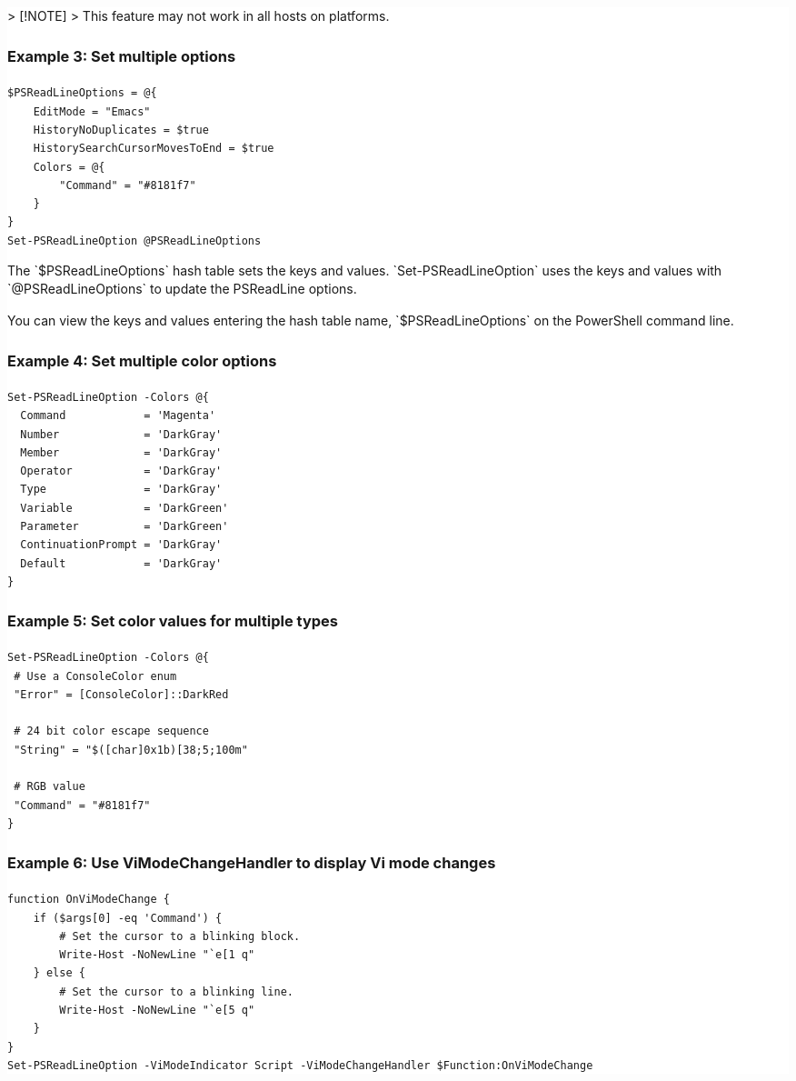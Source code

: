 \> \[!NOTE\] \> This feature may not work in all hosts on platforms.

### Example 3: Set multiple options
```
$PSReadLineOptions = @{
    EditMode = "Emacs"
    HistoryNoDuplicates = $true
    HistorySearchCursorMovesToEnd = $true
    Colors = @{
        "Command" = "#8181f7"
    }
}
Set-PSReadLineOption @PSReadLineOptions
```

The \`$PSReadLineOptions\` hash table sets the keys and values.
\`Set-PSReadLineOption\` uses the keys and values with \`@PSReadLineOptions\` to update the PSReadLine options.

You can view the keys and values entering the hash table name, \`$PSReadLineOptions\` on the PowerShell command line.

### Example 4: Set multiple color options
```
Set-PSReadLineOption -Colors @{
  Command            = 'Magenta'
  Number             = 'DarkGray'
  Member             = 'DarkGray'
  Operator           = 'DarkGray'
  Type               = 'DarkGray'
  Variable           = 'DarkGreen'
  Parameter          = 'DarkGreen'
  ContinuationPrompt = 'DarkGray'
  Default            = 'DarkGray'
}
```

### Example 5: Set color values for multiple types
```
Set-PSReadLineOption -Colors @{
 # Use a ConsoleColor enum
 "Error" = [ConsoleColor]::DarkRed

 # 24 bit color escape sequence
 "String" = "$([char]0x1b)[38;5;100m"

 # RGB value
 "Command" = "#8181f7"
}
```

### Example 6: Use ViModeChangeHandler to display Vi mode changes
```
function OnViModeChange {
    if ($args[0] -eq 'Command') {
        # Set the cursor to a blinking block.
        Write-Host -NoNewLine "`e[1 q"
    } else {
        # Set the cursor to a blinking line.
        Write-Host -NoNewLine "`e[5 q"
    }
}
Set-PSReadLineOption -ViModeIndicator Script -ViModeChangeHandler $Function:OnViModeChange
```